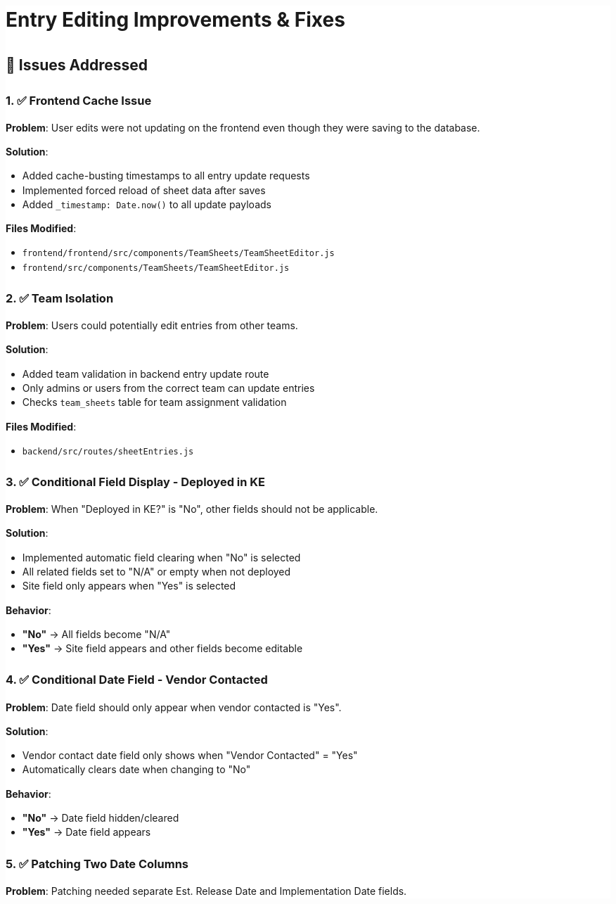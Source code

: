# Entry Editing Improvements & Fixes

## 🎯 **Issues Addressed**

### 1. ✅ **Frontend Cache Issue**
**Problem**: User edits were not updating on the frontend even though they were saving to the database.

**Solution**: 
- Added cache-busting timestamps to all entry update requests
- Implemented forced reload of sheet data after saves
- Added `_timestamp: Date.now()` to all update payloads

**Files Modified**:
- `frontend/frontend/src/components/TeamSheets/TeamSheetEditor.js`
- `frontend/src/components/TeamSheets/TeamSheetEditor.js`

### 2. ✅ **Team Isolation**
**Problem**: Users could potentially edit entries from other teams.

**Solution**: 
- Added team validation in backend entry update route
- Only admins or users from the correct team can update entries
- Checks `team_sheets` table for team assignment validation

**Files Modified**:
- `backend/src/routes/sheetEntries.js`

### 3. ✅ **Conditional Field Display - Deployed in KE**
**Problem**: When "Deployed in KE?" is "No", other fields should not be applicable.

**Solution**: 
- Implemented automatic field clearing when "No" is selected
- All related fields set to "N/A" or empty when not deployed
- Site field only appears when "Yes" is selected

**Behavior**: 
- **"No"** → All fields become "N/A"
- **"Yes"** → Site field appears and other fields become editable

### 4. ✅ **Conditional Date Field - Vendor Contacted**
**Problem**: Date field should only appear when vendor contacted is "Yes".

**Solution**: 
- Vendor contact date field only shows when "Vendor Contacted" = "Yes"
- Automatically clears date when changing to "No"

**Behavior**:
- **"No"** → Date field hidden/cleared
- **"Yes"** → Date field appears

### 5. ✅ **Patching Two Date Columns**
**Problem**: Patching needed separate Est. Release Date and Implementation Date fields.
